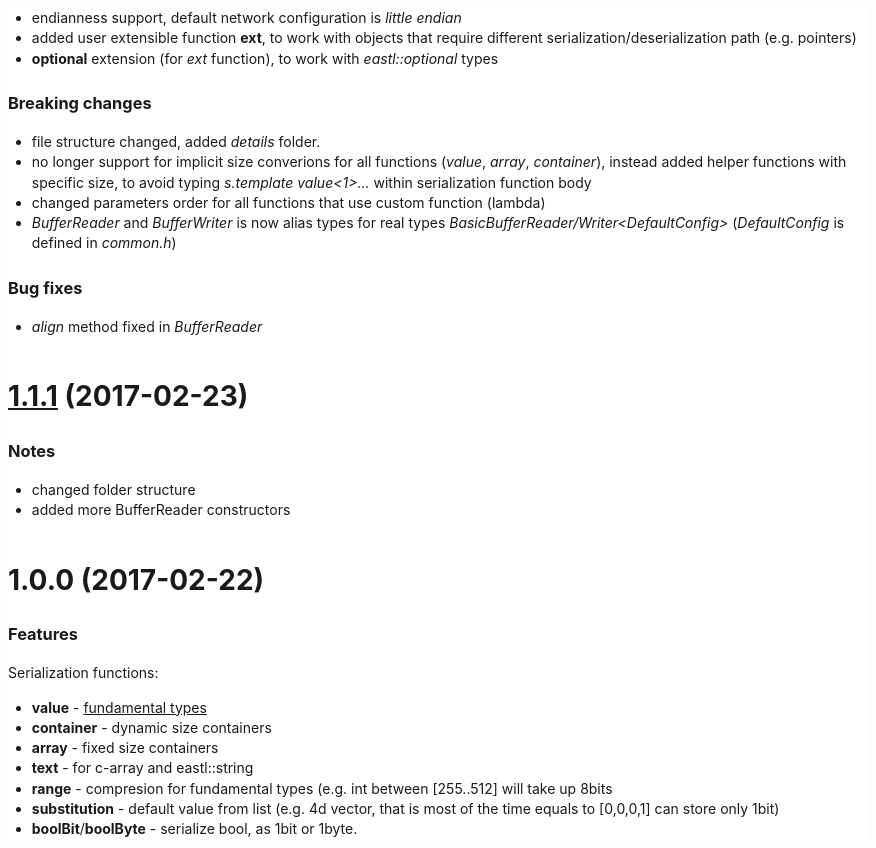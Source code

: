 * endianness support, default network configuration is *little endian*
* added user extensible function **ext**, to work with objects that require different serialization/deserialization path (e.g. pointers)
* **optional** extension (for *ext* function), to work with *eastl::optional* types

### Breaking changes

* file structure changed, added *details* folder.
* no longer support for implicit size converions for all functions (*value*, *array*, *container*), instead added helper functions with specific size, to avoid typing *s.template value<1>...* within serialization function body
* changed parameters order for all functions that use custom function (lambda)
* *BufferReader* and *BufferWriter* is now alias types for real types *BasicBufferReader/Writer&lt;DefaultConfig&gt;* (*DefaultConfig* is defined in *common.h*)

### Bug fixes
* *align* method fixed in *BufferReader*

# [1.1.1](https://github.com/fraillt/bitsery/compare/v1.0.0...v1.1.1) (2017-02-23)

### Notes
* changed folder structure
* added more BufferReader constructors

# 1.0.0 (2017-02-22)

### Features

Serialization functions:
* **value** - [fundamental types](doc/design/fundamental_types.md)
* **container** - dynamic size containers
* **array** - fixed size containers
* **text** - for c-array and eastl::string
* **range** - compresion for fundamental types (e.g. int between [255..512] will take up 8bits
* **substitution** - default value from list (e.g. 4d vector, that is most of the time equals to [0,0,0,1] can store only 1bit)
* **boolBit**/**boolByte** - serialize bool, as 1bit or 1byte.
